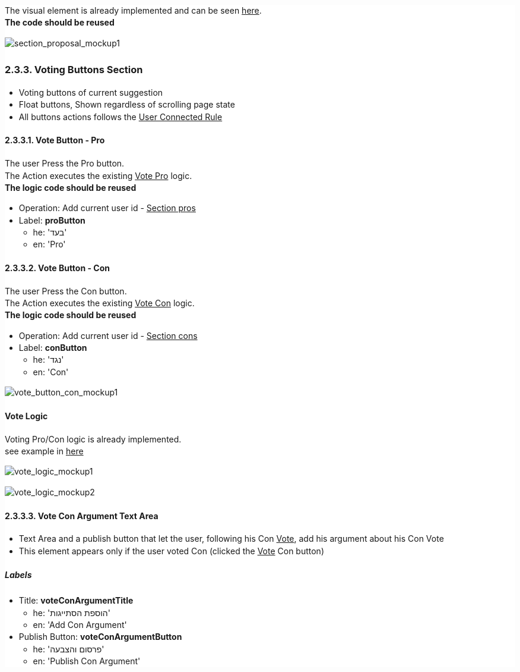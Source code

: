 The visual element is already implemented and can be seen [here]().<br>
**The code should be reused**

![section_proposal_mockup1](https://user-images.githubusercontent.com/12394551/74959235-e2d55e00-5412-11ea-998d-1de3fcdf3b71.png)
### 2.3.3. <a id="voting_buttons_section_topic">Voting Buttons Section</a>
- Voting buttons of current suggestion
- Float buttons, Shown regardless of scrolling page state
- All buttons actions follows the [User Connected Rule](../logics.md#user_connected_rule)
#### 2.3.3.1. <a id="vote_button_-_pro_element">Vote Button - Pro</a>
The user Press the Pro button.<br>
The Action executes the existing [Vote Pro](../undefined/README.md#vote_logic) logic.<br>
**The logic code should be reused**
- Operation: Add current user id - [Section pros](../data_model.md#section_pros)
- Label: **proButton**
  - he: 'בעד'
  - en: 'Pro'
#### 2.3.3.2. <a id="vote_button_-_con_element">Vote Button - Con</a>
The user Press the Con button.<br>
The Action executes the existing [Vote Con](../undefined/README.md#vote_logic) logic.<br>
**The logic code should be reused**
- Operation: Add current user id - [Section cons](../data_model.md#section_cons)
- Label: **conButton**
  - he: 'נגד'
  - en: 'Con'

![vote_button_con_mockup1](https://user-images.githubusercontent.com/12394551/74960280-b6224600-5414-11ea-9e60-018c22dd42f1.png)
#### <a id="vote_logic">Vote Logic</a>
Voting Pro/Con logic is already implemented.<br>
see example in [here](https://new_votes_page.netlify.com/#/document/springfield/section?sectionById=wLl23iX4gZCoQl11JqEV&index=1)

![vote_logic_mockup1](https://user-images.githubusercontent.com/12394551/74848127-0e3b4880-5340-11ea-963c-e9ac62777799.png)

![vote_logic_mockup2](https://user-images.githubusercontent.com/12394551/74848141-12676600-5340-11ea-8141-b1692dab499d.png)
#### 2.3.3.3. <a id="vote_con_argument_text_area_element">Vote Con Argument Text Area</a>
- Text Area and a publish button that let the user, following his Con [Vote](../README.md#vote_definition), add his argument about his Con Vote
- This element appears only if the user voted Con (clicked the [Vote](../README.md#vote_definition) Con button)
##### Labels
- Title: **voteConArgumentTitle**
  - he: 'הוספת הסתייגות'
  - en: 'Add Con Argument'
- Publish Button: **voteConArgumentButton**
  - he: 'פרסום והצבעה'
  - en: 'Publish Con Argument'
